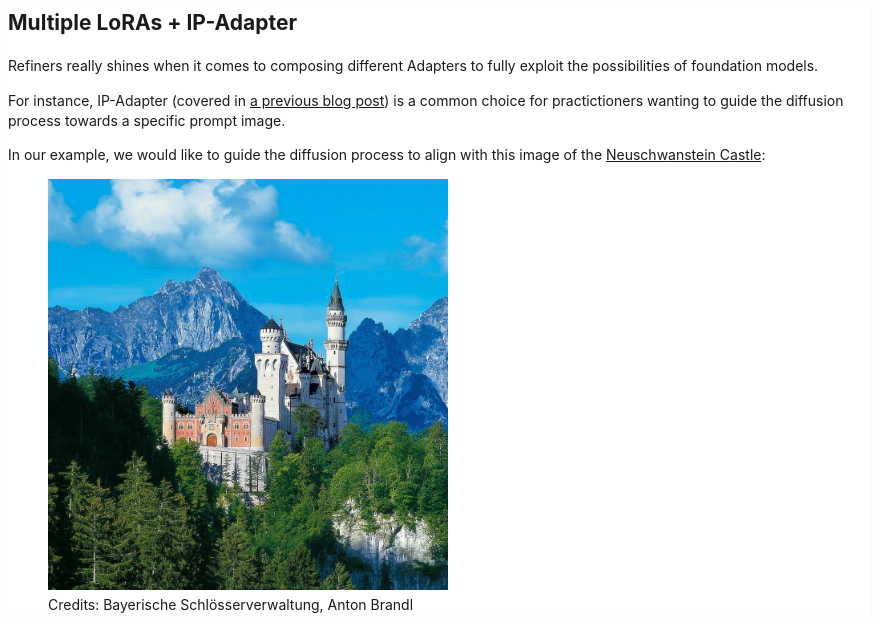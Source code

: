 ## Multiple LoRAs + IP-Adapter

Refiners really shines when it comes to composing different Adapters to fully exploit the possibilities of foundation models.

For instance, IP-Adapter (covered in [a previous blog post](https://blog.finegrain.ai/posts/supercharge-stable-diffusion-ip-adapter/)) is a common choice for practictioners wanting to guide the diffusion process towards a specific prompt image.

In our example, we would like to guide the diffusion process to align with this image of the [Neuschwanstein Castle](https://en.wikipedia.org/wiki/Neuschwanstein_Castle):

<figure markdown>
  <img src="german-castle.jpg" alt="Castle Image" width="400">
  <figcaption>Credits: Bayerische Schlösserverwaltung, Anton Brandl</figcaption>
</figure>
